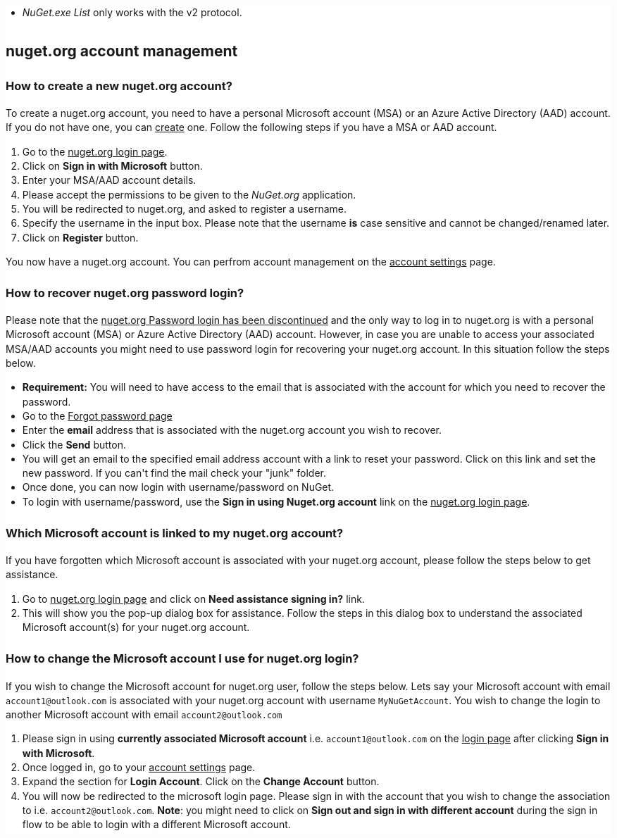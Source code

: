 - *NuGet.exe List* only works with the v2 protocol.

## nuget.org account management

### How to create a new nuget.org account?

To create a nuget.org account, you need to have a personal Microsoft account (MSA) or an Azure Active Directory (AAD) account. If you do not have one, you can [create](https://signup.live.com) one. Follow the following steps if you have a MSA or AAD account.
1. Go to the [nuget.org login page](https://www.nuget.org/users/account/LogOn).
1. Click on **Sign in with Microsoft** button.
1. Enter your MSA/AAD account details.
1. Please accept the permissions to be given to the *NuGet.org* application.
1. You will be redirected to nuget.org, and asked to register a username.
1. Specify the username in the input box. Please note that the username **is** case sensitive and cannot be changed/renamed later.
1. Click on **Register** button.

You now have a nuget.org account. You can perfrom account management on the [account settings](https://www.nuget.org/account) page.

### How to recover nuget.org password login?

Please note that the [nuget.org Password login has been discontinued](https://blog.nuget.org/20180515/NuGet.org-will-only-support-MSA-AAD-starting-June.html) and the only way to log in to nuget.org is with a personal Microsoft account (MSA) or Azure Active Directory (AAD) account. However, in case you are unable to access your associated MSA/AAD accounts you might need to use password login for recovering your nuget.org account. In this situation follow the steps below.
- **Requirement:** You will need to have access to the email that is associated with the account for which you need to recover the password.
- Go to the [Forgot password page](https://www.nuget.org/account/ForgotPassword)
- Enter the **email** address that is associated with the nuget.org account you wish to recover.
- Click the **Send** button.
- You will get an email to the specified email address account with a link to reset your password. Click on this link and set the new password. If you can't find the mail check your "junk" folder.
- Once done, you can now login with username/password on NuGet.
- To login with username/password, use the **Sign in using Nuget.org account** link on the  [nuget.org login page](https://www.nuget.org/users/account/LogOn).

### Which Microsoft account is linked to my nuget.org account?

If you have forgotten which Microsoft account is associated with your nuget.org account, please follow the steps below to get assistance.
1. Go to [nuget.org login page](https://www.nuget.org/users/account/LogOn) and click on **Need assistance signing in?** link.
1. This will show you the pop-up dialog box for assistance. Follow the steps in this dialog box to understand the associated Microsoft account(s) for your nuget.org account.

### How to change the Microsoft account I use for nuget.org login?
If you wish to change the Microsoft account for nuget.org user, follow the steps below. Lets say your Microsoft account with email `account1@outlook.com` is associated with your nuget.org account with username `MyNuGetAccount`. You wish to change the login to another Microsoft account with email `account2@outlook.com`
1. Please sign in using **currently associated Microsoft account** i.e. `account1@outlook.com` on the [login page](https://www.nuget.org/users/account/LogOn) after clicking **Sign in with Microsoft**.
1. Once logged in, go to your [account settings](https://www.nuget.org/account) page.
1. Expand the section for **Login Account**. Click on the **Change Account** button.
1. You will now be redirected to the microsoft login page. Please sign in with the account that you wish to change the association to i.e. `account2@outlook.com`. **Note**: you might need to click on **Sign out and sign in with different account** during the sign in flow to be able to login with a different Microsoft account.